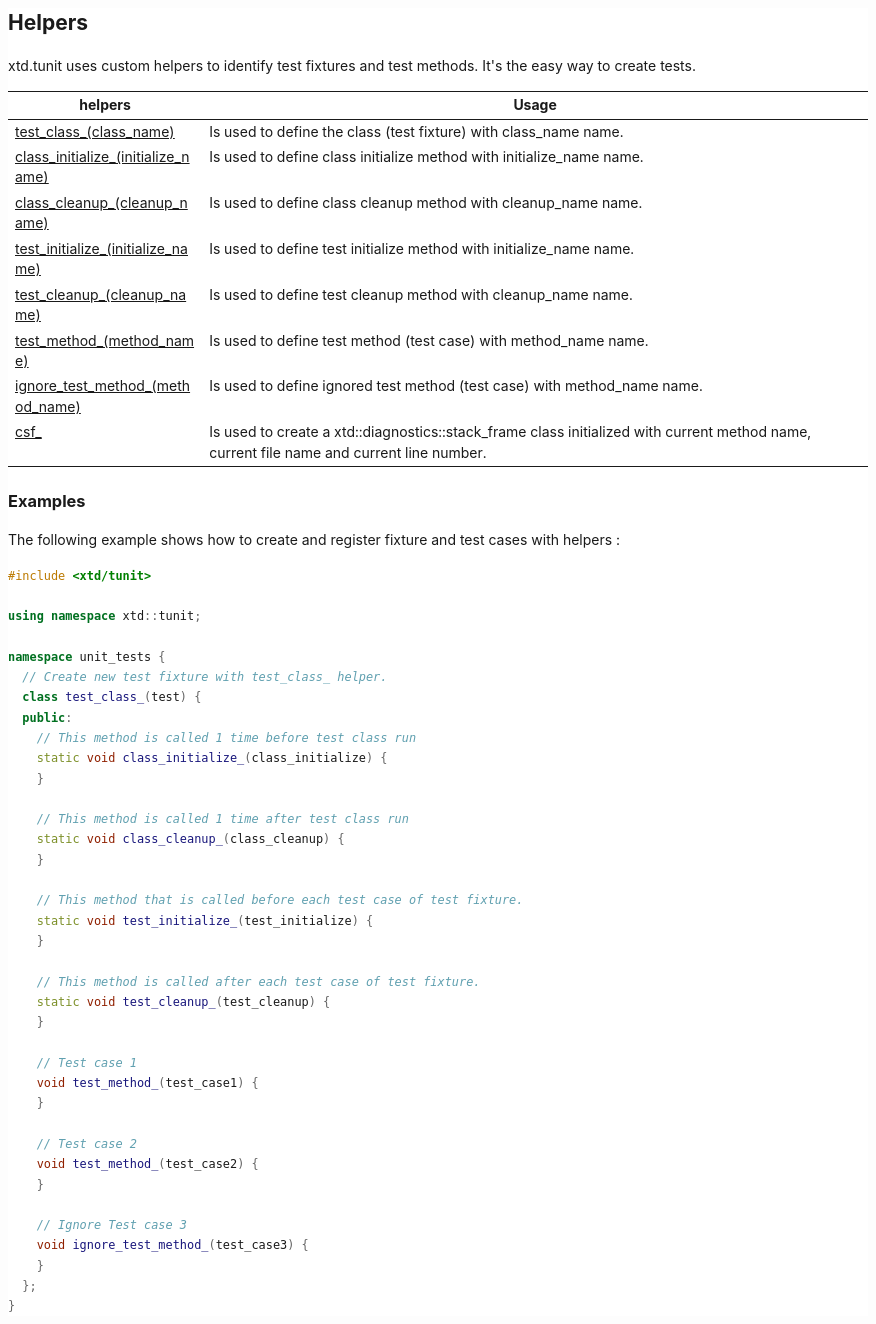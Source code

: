 ## Helpers

xtd.tunit uses custom helpers to identify test fixtures and test methods. It's the easy way to create tests.

| helpers                                                   | Usage                                                                                                                                    |
|-----------------------------------------------------------|------------------------------------------------------------------------------------------------------------------------------------------|
| [test_class_(class_name)](test_class.md)                  | Is used to define the class (test fixture) with class_name name.                                                                         |
| [class_initialize_(initialize_name)](class_initialize.md) | Is used to define class initialize method with initialize_name name.                                                                     |
| [class_cleanup_(cleanup_name)](class_cleanup.md)          | Is used to define class cleanup method with cleanup_name name.                                                                           |
| [test_initialize_(initialize_name)](test_initialize.md)   | Is used to define test initialize method with initialize_name name.                                                                      |
| [test_cleanup_(cleanup_name)](test_cleanup.md)            | Is used to define test cleanup method with cleanup_name name.                                                                            |
| [test_method_(method_name)](test_method.md)               | Is used to define test method (test case) with method_name name.                                                                         |
| [ignore_test_method_(method_name)](ingore_test_method.md) | Is used to define ignored test method (test case) with method_name name.                                                                 |
| [csf_](csf.md)                                            | Is used to create a xtd::diagnostics::stack_frame class initialized with current method name, current file name and current line number. |

### Examples

The following example shows how to create and register fixture and test cases with helpers :

```c++
#include <xtd/tunit>

using namespace xtd::tunit;

namespace unit_tests {
  // Create new test fixture with test_class_ helper.
  class test_class_(test) {
  public:
    // This method is called 1 time before test class run
    static void class_initialize_(class_initialize) {
    }
    
    // This method is called 1 time after test class run
    static void class_cleanup_(class_cleanup) {
    }
    
    // This method that is called before each test case of test fixture.
    static void test_initialize_(test_initialize) {
    }
    
    // This method is called after each test case of test fixture.
    static void test_cleanup_(test_cleanup) {
    }
    
    // Test case 1
    void test_method_(test_case1) {
    }
    
    // Test case 2
    void test_method_(test_case2) {
    }
    
    // Ignore Test case 3
    void ignore_test_method_(test_case3) {
    }
  };
}

```